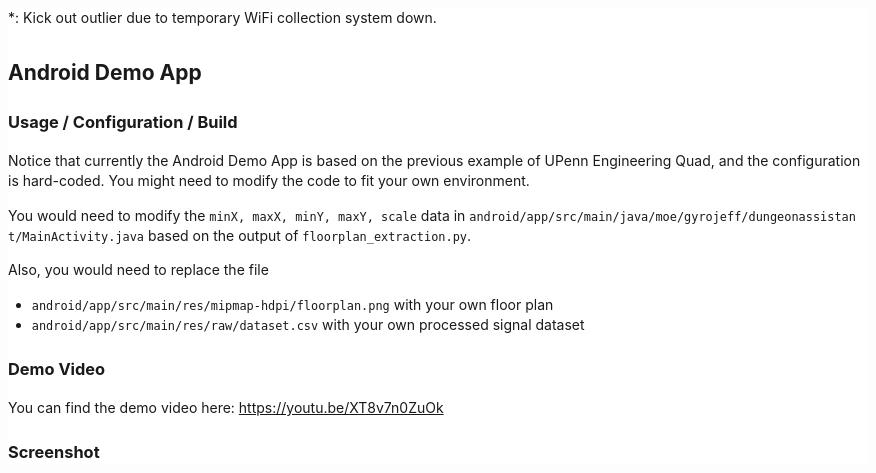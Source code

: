 *: Kick out outlier due to temporary WiFi collection system down.

## Android Demo App

### Usage / Configuration / Build

Notice that currently the Android Demo App is based on the previous example of UPenn Engineering Quad, and the configuration is hard-coded. You might need to modify the code to fit your own environment.

You would need to modify the `minX, maxX, minY, maxY, scale` data in `android/app/src/main/java/moe/gyrojeff/dungeonassistant/MainActivity.java` based on the output of `floorplan_extraction.py`.

Also, you would need to replace the file
- `android/app/src/main/res/mipmap-hdpi/floorplan.png` with your own floor plan
- `android/app/src/main/res/raw/dataset.csv` with your own processed signal dataset

### Demo Video

You can find the demo video here: https://youtu.be/XT8v7n0ZuOk

### Screenshot
